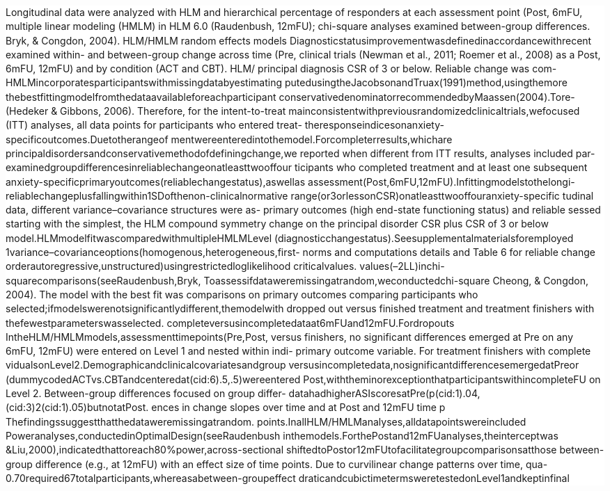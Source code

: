 Longitudinal data were analyzed with HLM and hierarchical percentage of responders at each assessment point (Post, 6mFU,
multiple linear modeling (HMLM) in HLM 6.0 (Raudenbush, 12mFU); chi-square analyses examined between-group differences.
Bryk, & Congdon, 2004). HLM/HMLM random effects models Diagnosticstatusimprovementwasdefinedinaccordancewithrecent
examined within- and between-group change across time (Pre, clinical trials (Newman et al., 2011; Roemer et al., 2008) as a
Post, 6mFU, 12mFU) and by condition (ACT and CBT). HLM/ principal diagnosis CSR of 3 or below. Reliable change was com-
HMLMincorporatesparticipantswithmissingdatabyestimating putedusingtheJacobsonandTruax(1991)method,usingthemore
thebestfittingmodelfromthedataavailableforeachparticipant conservativedenominatorrecommendedbyMaassen(2004).Tore-
(Hedeker & Gibbons, 2006). Therefore, for the intent-to-treat mainconsistentwithpreviousrandomizedclinicaltrials,wefocused
(ITT) analyses, all data points for participants who entered treat- theresponseindicesonanxiety-specificoutcomes.Duetotherangeof
mentwereenteredintothemodel.Forcompleterresults,whichare principaldisordersandconservativemethodofdefiningchange,we
reported when different from ITT results, analyses included par- examinedgroupdifferencesinreliablechangeonatleasttwooffour
ticipants who completed treatment and at least one subsequent anxiety-specificprimaryoutcomes(reliablechangestatus),aswellas
assessment(Post,6mFU,12mFU).Infittingmodelstothelongi- reliablechangeplusfallingwithin1SDofthenon-clinicalnormative
range(or3orlessonCSR)onatleasttwooffouranxiety-specific
tudinal data, different variance–covariance structures were as-
primary outcomes (high end-state functioning status) and reliable sessed starting with the simplest, the HLM compound symmetry
change on the principal disorder CSR plus CSR of 3 or below
model.HLMmodelfitwascomparedwithmultipleHMLMLevel
(diagnosticchangestatus).Seesupplementalmaterialsforemployed
1variance–covarianceoptions(homogenous,heterogeneous,first-
norms and computations details and Table 6 for reliable change
orderautoregressive,unstructured)usingrestrictedloglikelihood
criticalvalues. values(–2LL)inchi-squarecomparisons(seeRaudenbush,Bryk,
Toassessifdataweremissingatrandom,weconductedchi-square
Cheong, & Congdon, 2004). The model with the best fit was
comparisons on primary outcomes comparing participants who
selected;ifmodelswerenotsignificantlydifferent,themodelwith
dropped out versus finished treatment and treatment finishers with thefewestparameterswasselected.
completeversusincompletedataat6mFUand12mFU.Fordropouts
IntheHLM/HMLMmodels,assessmenttimepoints(Pre,Post,
versus finishers, no significant differences emerged at Pre on any
6mFU, 12mFU) were entered on Level 1 and nested within indi-
primary outcome variable. For treatment finishers with complete
vidualsonLevel2.Demographicandclinicalcovariatesandgroup
versusincompletedata,nosignificantdifferencesemergedatPreor
(dummycodedACTvs.CBTandcenteredat(cid:6).5,.5)wereentered
Post,withtheminorexceptionthatparticipantswithincompleteFU
on Level 2. Between-group differences focused on group differ-
datahadhigherASIscoresatPre(p(cid:1).04,(cid:3)2(cid:1).05)butnotatPost.
ences in change slopes over time and at Post and 12mFU time p
Thefindingssuggestthatthedataweremissingatrandom.
points.InallHLM/HMLManalyses,alldatapointswereincluded Poweranalyses,conductedinOptimalDesign(seeRaudenbush
inthemodels.ForthePostand12mFUanalyses,theinterceptwas
&Liu,2000),indicatedthattoreach80%power,across-sectional
shiftedtoPostor12mFUtofacilitategroupcomparisonsatthose
between-group difference (e.g., at 12mFU) with an effect size of
time points. Due to curvilinear change patterns over time, qua-
0.70required67totalparticipants,whereasabetween-groupeffect
draticandcubictimetermsweretestedonLevel1andkeptinfinal